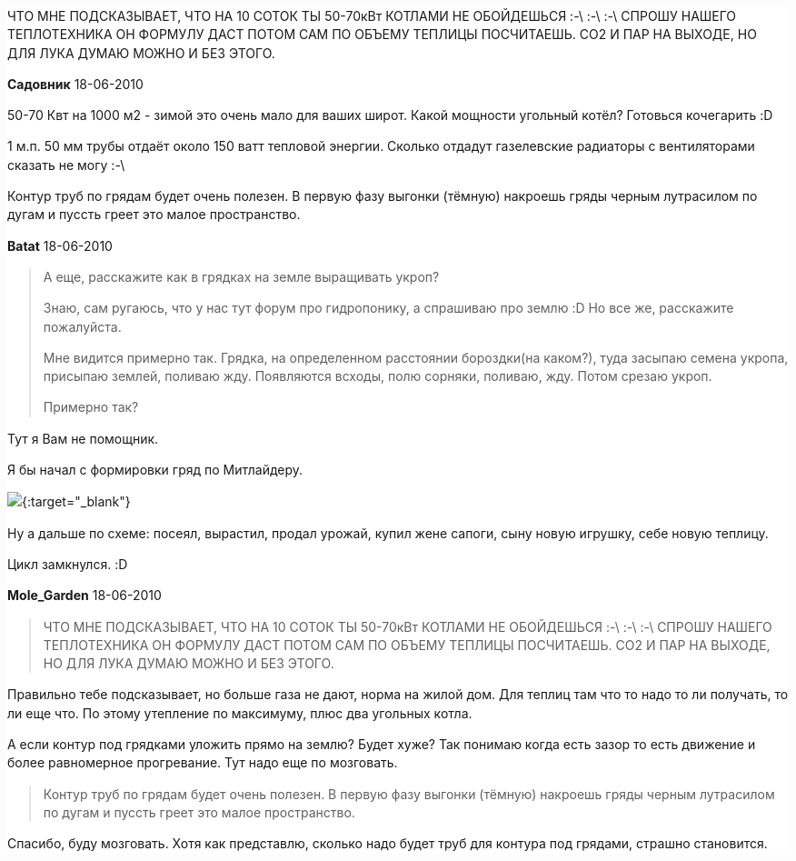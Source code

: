 ЧТО МНЕ ПОДСКАЗЫВАЕТ, ЧТО НА 10 СОТОК ТЫ 50-70кВт КОТЛАМИ НЕ ОБОЙДЕШЬСЯ :-\ :-\ :-\ СПРОШУ НАШЕГО ТЕПЛОТЕХНИКА ОН ФОРМУЛУ ДАСТ ПОТОМ САМ ПО ОБЪЕМУ ТЕПЛИЦЫ ПОСЧИТАЕШЬ. СО2 И ПАР НА ВЫХОДЕ, НО ДЛЯ ЛУКА ДУМАЮ МОЖНО И БЕЗ ЭТОГО.



**Садовник** 18-06-2010

50-70 Квт на 1000 м2 - зимой это очень мало для ваших широт. Какой мощности угольный котёл? Готовься кочегарить :D

1 м.п. 50 мм трубы отдаёт около 150 ватт тепловой энергии. Сколько отдадут газелевские радиаторы с вентиляторами сказать не могу :-\

Контур труб по грядам будет очень полезен. В первую фазу выгонки (тёмную) накроешь гряды черным лутрасилом по дугам и пуссть греет это малое пространство.


**Batat** 18-06-2010

> А еще, расскажите как в грядках на земле выращивать укроп?
> 
> Знаю, сам ругаюсь, что у нас тут форум про гидропонику, а спрашиваю про землю :D Но все же, расскажите пожалуйста.
> 
> Мне видится примерно так. Грядка, на определенном расстоянии бороздки(на каком?), туда засыпаю семена укропа, присыпаю землей, поливаю жду. Появляются всходы, полю сорняки, поливаю, жду. Потом срезаю укроп.
> 
> Примерно так?

Тут я Вам не помощник.

Я бы начал с формировки гряд по Митлайдеру.

[![](http://s2.postimage.org/ropN0.jpg)](http://s2.postimage.org/ropN0.jpg){:target="_blank"}

Ну а дальше по схеме: посеял, вырастил, продал урожай, купил жене сапоги, сыну новую игрушку, себе новую теплицу.

Цикл замкнулся. :D


**Mole_Garden** 18-06-2010

> ЧТО МНЕ ПОДСКАЗЫВАЕТ, ЧТО НА 10 СОТОК ТЫ 50-70кВт КОТЛАМИ НЕ ОБОЙДЕШЬСЯ :-\ :-\ :-\ СПРОШУ НАШЕГО ТЕПЛОТЕХНИКА ОН ФОРМУЛУ ДАСТ ПОТОМ САМ ПО ОБЪЕМУ ТЕПЛИЦЫ ПОСЧИТАЕШЬ. СО2 И ПАР НА ВЫХОДЕ, НО ДЛЯ ЛУКА ДУМАЮ МОЖНО И БЕЗ ЭТОГО.

Правильно тебе подсказывает, но больше газа не дают, норма на жилой дом. Для теплиц там что то надо то ли получать, то ли еще что. По этому утепление по максимуму, плюс два угольных котла.

А если контур под грядками уложить прямо на землю? Будет хуже? Так понимаю когда есть зазор то есть движение и более равномерное прогревание. Тут надо еще по мозговать.

> Контур труб по грядам будет очень полезен. В первую фазу выгонки (тёмную) накроешь гряды черным лутрасилом по дугам и пуссть греет это малое пространство.

Спасибо, буду мозговать. Хотя как представлю, сколько надо будет труб для контура под грядами, страшно становится.

